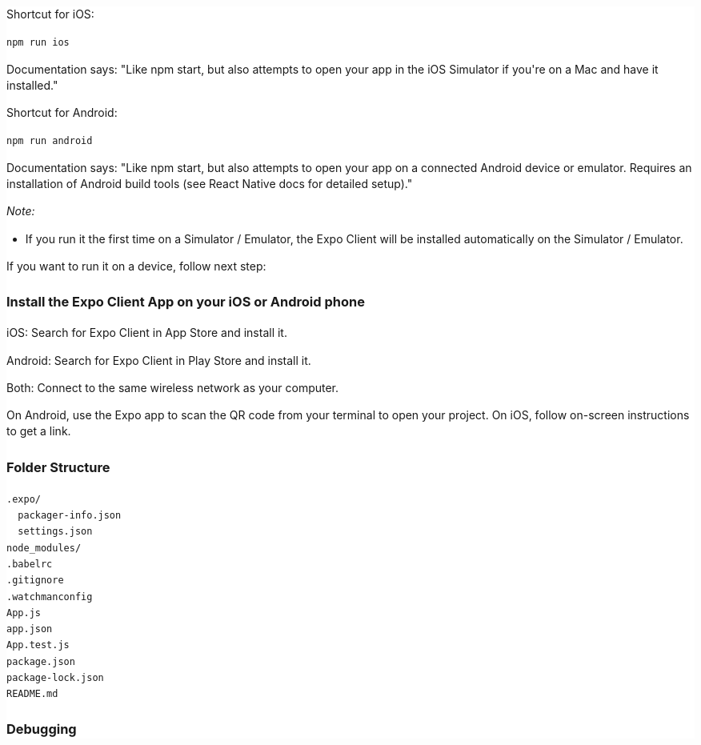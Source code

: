 
Shortcut for iOS:

```
npm run ios
```

Documentation says: "Like npm start, but also attempts to open your app in the iOS Simulator if you're on a Mac and have it installed."

Shortcut for Android:

```
npm run android
```

Documentation says: "Like npm start, but also attempts to open your app on a connected Android device or emulator. Requires an installation of Android build tools (see React Native docs for detailed setup)."

*Note:*
- If you run it the first time on a Simulator / Emulator, the Expo Client will be installed automatically on the Simulator / Emulator.


If you want to run it on a device, follow next step:

### Install the Expo Client App on your iOS or Android phone

iOS: Search for Expo Client in App Store and install it.

Android: Search for Expo Client in Play Store and install it.

Both: Connect to the same wireless network as your computer. 

On Android, use the Expo app to scan the QR code from your terminal to open your project. 
On iOS, follow on-screen instructions to get a link.

### Folder Structure

```
.expo/
  packager-info.json
  settings.json
node_modules/
.babelrc
.gitignore
.watchmanconfig
App.js
app.json
App.test.js
package.json
package-lock.json
README.md
```

### Debugging

